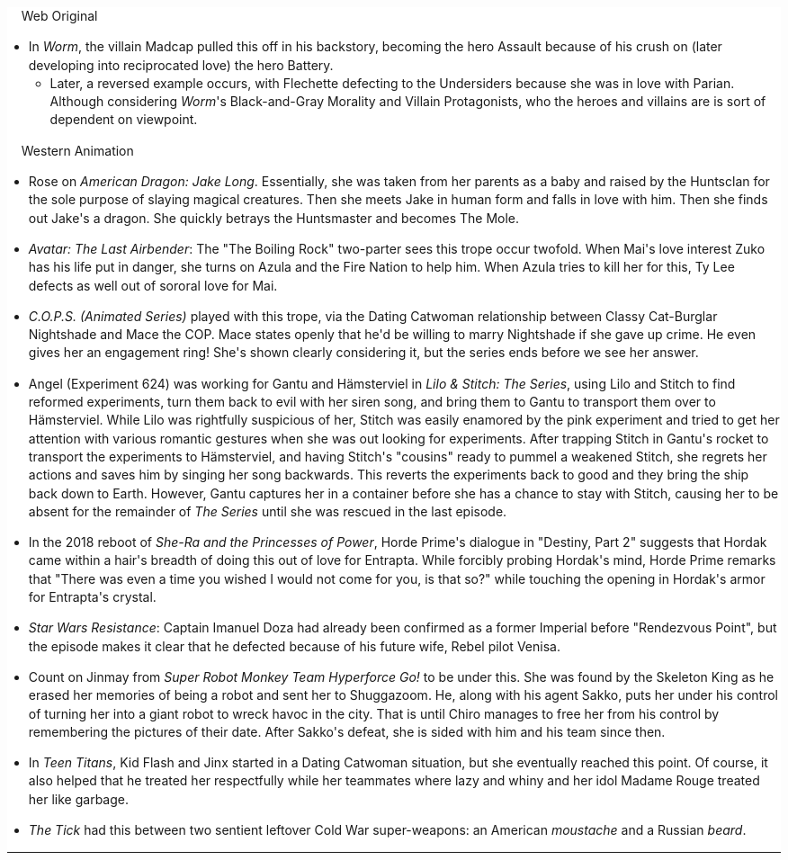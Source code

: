     Web Original 

-   In _Worm_, the villain Madcap pulled this off in his backstory, becoming the hero Assault because of his crush on (later developing into reciprocated love) the hero Battery.
    -   Later, a reversed example occurs, with Flechette defecting to the Undersiders because she was in love with Parian. Although considering _Worm_'s Black-and-Gray Morality and Villain Protagonists, who the heroes and villains are is sort of dependent on viewpoint.

    Western Animation 

-   Rose on _American Dragon: Jake Long_. Essentially, she was taken from her parents as a baby and raised by the Huntsclan for the sole purpose of slaying magical creatures. Then she meets Jake in human form and falls in love with him. Then she finds out Jake's a dragon. She quickly betrays the Huntsmaster and becomes The Mole.
-   _Avatar: The Last Airbender_: The "The Boiling Rock" two-parter sees this trope occur twofold. When Mai's love interest Zuko has his life put in danger, she turns on Azula and the Fire Nation to help him. When Azula tries to kill her for this, Ty Lee defects as well out of sororal love for Mai.

-   _C.O.P.S. (Animated Series)_ played with this trope, via the Dating Catwoman relationship between Classy Cat-Burglar Nightshade and Mace the COP. Mace states openly that he'd be willing to marry Nightshade if she gave up crime. He even gives her an engagement ring! She's shown clearly considering it, but the series ends before we see her answer.
-   Angel (Experiment 624) was working for Gantu and Hämsterviel in _Lilo & Stitch: The Series_, using Lilo and Stitch to find reformed experiments, turn them back to evil with her siren song, and bring them to Gantu to transport them over to Hämsterviel. While Lilo was rightfully suspicious of her, Stitch was easily enamored by the pink experiment and tried to get her attention with various romantic gestures when she was out looking for experiments. After trapping Stitch in Gantu's rocket to transport the experiments to Hämsterviel, and having Stitch's "cousins" ready to pummel a weakened Stitch, she regrets her actions and saves him by singing her song backwards. This reverts the experiments back to good and they bring the ship back down to Earth. However, Gantu captures her in a container before she has a chance to stay with Stitch, causing her to be absent for the remainder of _The Series_ until she was rescued in the last episode.
-   In the 2018 reboot of _She-Ra and the Princesses of Power_, Horde Prime's dialogue in "Destiny, Part 2" suggests that Hordak came within a hair's breadth of doing this out of love for Entrapta. While forcibly probing Hordak's mind, Horde Prime remarks that "There was even a time you wished I would not come for you, is that so?" while touching the opening in Hordak's armor for Entrapta's crystal.
-   _Star Wars Resistance_: Captain Imanuel Doza had already been confirmed as a former Imperial before "Rendezvous Point", but the episode makes it clear that he defected because of his future wife, Rebel pilot Venisa.
-   Count on Jinmay from _Super Robot Monkey Team Hyperforce Go!_ to be under this. She was found by the Skeleton King as he erased her memories of being a robot and sent her to Shuggazoom. He, along with his agent Sakko, puts her under his control of turning her into a giant robot to wreck havoc in the city. That is until Chiro manages to free her from his control by remembering the pictures of their date. After Sakko's defeat, she is sided with him and his team since then.
-   In _Teen Titans_, Kid Flash and Jinx started in a Dating Catwoman situation, but she eventually reached this point. Of course, it also helped that he treated her respectfully while her teammates where lazy and whiny and her idol Madame Rouge treated her like garbage.
-   _The Tick_ had this between two sentient leftover Cold War super-weapons: an American _moustache_ and a Russian _beard_.

___